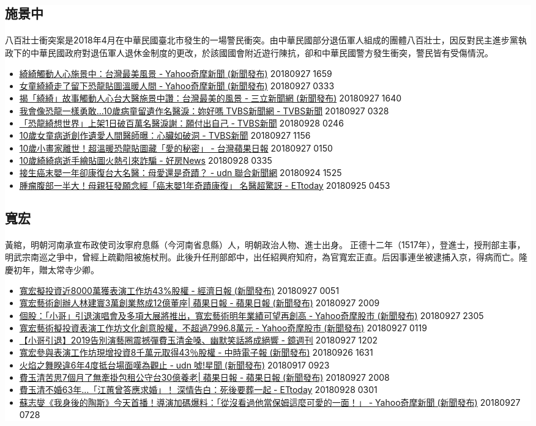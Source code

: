 ## 施景中

八百壯士衝突案是2018年4月在中華民國臺北市發生的一場警民衝突。由中華民國部分退伍軍人組成的團體八百壯士，因反對民主進步黨執政下的中華民國政府對退伍軍人退休金制度的更改，於該國國會附近遊行陳抗，卻和中華民國警方發生衝突，警民皆有受傷情況。
- [綺綺觸動人心施景中：台灣最美風景 - Yahoo奇摩新聞 (新聞發布)](https://tw.news.yahoo.com/%E7%B6%BA%E7%B6%BA%E8%A7%B8%E5%8B%95%E4%BA%BA%E5%BF%83-%E6%96%BD%E6%99%AF%E4%B8%AD-%E5%8F%B0%E7%81%A3%E6%9C%80%E7%BE%8E%E9%A2%A8%E6%99%AF-164514466.html "綺綺觸動人心施景中：台灣最美風景 - Yahoo奇摩新聞 (新聞發布)") 20180927 1659
- [女童綺綺走了留下恐龍貼圖溫暖人間 - Yahoo奇摩新聞 (新聞發布)](https://tw.news.yahoo.com/%E5%A5%B3%E7%AB%A5%E7%B6%BA%E7%B6%BA%E9%9B%A2%E4%B8%96-%E7%95%99%E4%B8%8B%E6%81%90%E9%BE%8D%E8%B2%BC%E5%9C%96%E6%BA%AB%E6%9A%96%E4%BA%BA%E9%96%93-031016418.html "女童綺綺走了留下恐龍貼圖溫暖人間 - Yahoo奇摩新聞 (新聞發布)") 20180927 0333
- [揭「綺綺」故事觸動人心台大醫施景中讚：台灣最美的風景 - 三立新聞網 (新聞發布)](https://www.setn.com/News.aspx?NewsID=435207 "揭「綺綺」故事觸動人心台大醫施景中讚：台灣最美的風景 - 三立新聞網 (新聞發布)") 20180927 1640
- [我會像恐龍一樣勇敢…10歲病童留遺作名醫淚：妳好嗎  TVBS新聞網 - TVBS新聞](https://news.tvbs.com.tw/life/999502 "我會像恐龍一樣勇敢…10歲病童留遺作名醫淚：妳好嗎  TVBS新聞網 - TVBS新聞") 20180927 0328
- [「恐龍綺想世界」上架1日破百萬名醫淚謝：願付出自己 - TVBS新聞](https://news.tvbs.com.tw/life/1000132 "「恐龍綺想世界」上架1日破百萬名醫淚謝：願付出自己 - TVBS新聞") 20180928 0246
- [10歲女童病逝創作遺愛人間醫師曝：心臟如破洞 - TVBS新聞](https://news.tvbs.com.tw/life/999913 "10歲女童病逝創作遺愛人間醫師曝：心臟如破洞 - TVBS新聞") 20180927 1156
- [10歲小畫家離世！超溫暖恐龍貼圖藏「愛的秘密」 - 台灣蘋果日報](https://tw.news.appledaily.com/new/realtime/20180927/1437119/ "10歲小畫家離世！超溫暖恐龍貼圖藏「愛的秘密」 - 台灣蘋果日報") 20180927 0150
- [10歲綺綺病逝手繪貼圖火熱引來詐騙 - 好房News](https://news.housefun.com.tw/news/article/140347208290.html "10歲綺綺病逝手繪貼圖火熱引來詐騙 - 好房News") 20180928 0335
- [接生癌末嬰一年卻康復台大名醫：母愛還是奇蹟？ - udn 聯合新聞網](https://udn.com/news/story/7266/3385286 "接生癌末嬰一年卻康復台大名醫：母愛還是奇蹟？ - udn 聯合新聞網") 20180924 1525
- [腫瘤腹部一半大！母親狂發願念經「癌末嬰1年奇蹟康復」 名醫超驚訝 - ETtoday](https://www.ettoday.net/news/20180925/1266019.htm "腫瘤腹部一半大！母親狂發願念經「癌末嬰1年奇蹟康復」 名醫超驚訝 - ETtoday") 20180925 0453

## 寬宏

黃綰，明朝河南承宣布政使司汝寧府息縣（今河南省息縣）人，明朝政治人物、進士出身。
正德十二年（1517年），登進士，授刑部主事，明武宗南巡之爭中，曾經上疏勸阻被施杖刑。此後升任刑部郎中，出任紹興府知府，為官寬宏正直。后因事連坐被逮捕入京，得病而亡。隆慶初年，贈太常寺少卿。
- [寬宏擬投資近8000萬獲表演工作坊43%股權 - 經濟日報 (新聞發布)](https://money.udn.com/money/story/5612/3389560 "寬宏擬投資近8000萬獲表演工作坊43%股權 - 經濟日報 (新聞發布)") 20180927 0051
- [寬宏藝術創辦人林建寰3萬創業熬成12億董座| 蘋果日報 - 蘋果日報 (新聞發布)](https://tw.appledaily.com/finance/daily/20180928/38137522/ "寬宏藝術創辦人林建寰3萬創業熬成12億董座| 蘋果日報 - 蘋果日報 (新聞發布)") 20180927 2009
- [個股：「小哥」引退演唱會及多項大展將推出，寬宏藝術明年業績可望再創高 - Yahoo奇摩股市 (新聞發布)](https://tw.stock.yahoo.com/news/%E5%80%8B%E8%82%A1-%E5%B0%8F%E5%93%A5-%E5%BC%95%E9%80%80%E6%BC%94%E5%94%B1%E6%9C%83%E5%8F%8A%E5%A4%9A%E9%A0%85%E5%A4%A7%E5%B1%95%E5%B0%87%E6%8E%A8%E5%87%BA-%E5%AF%AC%E5%AE%8F%E8%97%9D%E8%A1%93%E6%98%8E%E5%B9%B4%E6%A5%AD%E7%B8%BE%E5%8F%AF%E6%9C%9B%E5%86%8D%E5%89%B5%E9%AB%98-230545642.html "個股：「小哥」引退演唱會及多項大展將推出，寬宏藝術明年業績可望再創高 - Yahoo奇摩股市 (新聞發布)") 20180927 2305
- [寬宏藝術擬投資表演工作坊文化創意股權，不超過7996.8萬元 - Yahoo奇摩股市 (新聞發布)](https://tw.stock.yahoo.com/news/%E5%AF%AC%E5%AE%8F%E8%97%9D%E8%A1%93%E6%93%AC%E6%8A%95%E8%B3%87%E8%A1%A8%E6%BC%94%E5%B7%A5%E4%BD%9C%E5%9D%8A%E6%96%87%E5%8C%96%E5%89%B5%E6%84%8F%E8%82%A1%E6%AC%8A-%E4%B8%8D%E8%B6%85%E9%81%8E7996-8%E8%90%AC%E5%85%83-010032917.html "寬宏藝術擬投資表演工作坊文化創意股權，不超過7996.8萬元 - Yahoo奇摩股市 (新聞發布)") 20180927 0119
- [【小哥引退】2019告別演藝圈震撼彈費玉清金嗓、幽默笑話將成絕響 - 鏡週刊](https://www.mirrormedia.mg/story/20180927ent007 "【小哥引退】2019告別演藝圈震撼彈費玉清金嗓、幽默笑話將成絕響 - 鏡週刊") 20180927 1202
- [寬宏參與表演工作坊現增投資8千萬元取得43％股權 - 中時電子報 (新聞發布)](http://www.chinatimes.com/realtimenews/20180926004466-260410 "寬宏參與表演工作坊現增投資8千萬元取得43％股權 - 中時電子報 (新聞發布)") 20180926 1631
- [火焰之舞睽違6年4度抵台場面嘆為觀止 - udn 噓!星聞 (新聞發布)](https://stars.udn.com/star/story/10092/3372432 "火焰之舞睽違6年4度抵台場面嘆為觀止 - udn 噓!星聞 (新聞發布)") 20180917 0923
- [費玉清苦思7個月了無牽掛包租公守台30億養老| 蘋果日報 - 蘋果日報 (新聞發布)](https://tw.appledaily.com/entertainment/daily/20180928/38137778/ "費玉清苦思7個月了無牽掛包租公守台30億養老| 蘋果日報 - 蘋果日報 (新聞發布)") 20180927 2008
- [費玉清不婚63年…「江蕙曾答應求婚」！ 深情告白：死後要葬一起 - ETtoday](https://star.ettoday.net/news/1268631 "費玉清不婚63年…「江蕙曾答應求婚」！ 深情告白：死後要葬一起 - ETtoday") 20180928 0301
- [蘇志燮《我身後的陶斯》今天首播！導演加碼爆料：「從沒看過他當保姆這麼可愛的一面！」 - Yahoo奇摩新聞 (新聞發布)](https://tw.news.yahoo.com/%E8%98%87%E5%BF%97%E7%87%AE-%E6%88%91%E8%BA%AB%E5%BE%8C%E7%9A%84%E9%99%B6%E6%96%AF-%E4%BB%8A%E5%A4%A9%E9%A6%96%E6%92%AD-%E5%B0%8E%E6%BC%94%E5%8A%A0%E7%A2%BC%E7%88%86%E6%96%99-%E5%BE%9E%E6%B2%92%E7%9C%8B%E9%81%8E%E4%BB%96%E7%95%B6%E4%BF%9D%E5%A7%86%E9%80%99%E9%BA%BC%E5%8F%AF%E6%84%9B%E7%9A%84-071700375.html "蘇志燮《我身後的陶斯》今天首播！導演加碼爆料：「從沒看過他當保姆這麼可愛的一面！」 - Yahoo奇摩新聞 (新聞發布)") 20180927 0728
